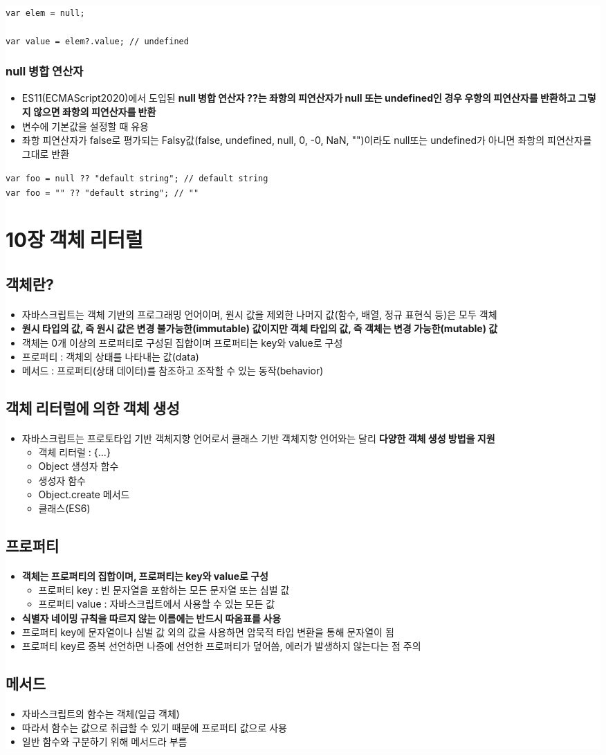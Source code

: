 ```
var elem = null;

var value = elem?.value; // undefined
```

### null 병합 연산자

- ES11(ECMAScript2020)에서 도입된 **null 병합 연산자 ??는 좌항의 피연산자가 null 또는 undefined인 경우 우항의 피연산자를 반환하고 그렇지 않으면 좌항의 피연산자를 반환**
- 변수에 기본값을 설정할 때 유용
- 좌항 피연산자가 false로 평가되는 Falsy값(false, undefined, null, 0, -0, NaN, "")이라도 null또는 undefined가 아니면 좌항의 피연산자를 그대로 반환

```
var foo = null ?? "default string"; // default string
var foo = "" ?? "default string"; // ""
```

# 10장 객체 리터럴

## 객체란?

- 자바스크립트는 객체 기반의 프로그래밍 언어이며, 원시 값을 제외한 나머지 값(함수, 배열, 정규 표현식 등)은 모두 객체
- **원시 타입의 값, 즉 원시 값은 변경 불가능한(immutable) 값이지만 객체 타입의 값, 즉 객체는 변경 가능한(mutable) 값**
- 객체는 0개 이상의 프로퍼티로 구성된 집합이며 프로퍼티는 key와 value로 구성
- 프로퍼티 : 객체의 상태를 나타내는 값(data)
- 메서드 : 프로퍼티(상태 데이터)를 참조하고 조작할 수 있는 동작(behavior)

## 객체 리터럴에 의한 객체 생성

- 자바스크립트는 프로토타입 기반 객체지향 언어로서 클래스 기반 객체지향 언어와는 달리 **다양한 객체 생성 방법을 지원**
  - 객체 리터럴 : {...}
  - Object 생성자 함수
  - 생성자 함수
  - Object.create 메서드
  - 클래스(ES6)

## 프로퍼티

- **객체는 프로퍼티의 집합이며, 프로퍼티는 key와 value로 구성**
  - 프로퍼티 key : 빈 문자열을 포함하는 모든 문자열 또는 심벌 값
  - 프로퍼티 value : 자바스크립트에서 사용할 수 있는 모든 값
- **식별자 네이밍 규칙을 따르지 않는 이름에는 반드시 따옴표를 사용**
- 프로퍼티 key에 문자열이나 심벌 값 외의 값을 사용하면 암묵적 타입 변환을 통해 문자열이 됨
- 프로퍼티 key르 중복 선언하면 나중에 선언한 프로퍼티가 덮어씀, 에러가 발생하지 않는다는 점 주의

## 메서드

- 자바스크립트의 함수는 객체(일급 객체)
- 따라서 함수는 값으로 취급할 수 있기 때문에 프로퍼티 값으로 사용
- 일반 함수와 구분하기 위해 메서드라 부름
